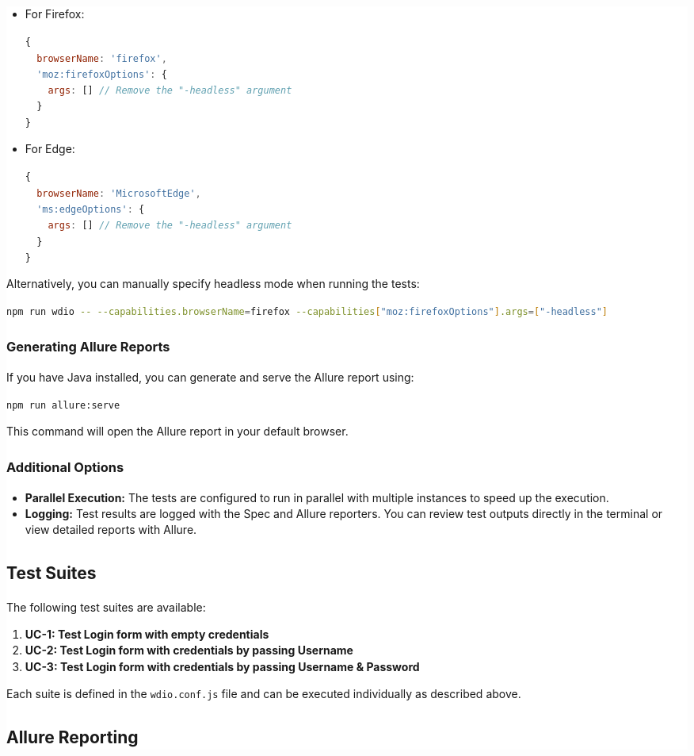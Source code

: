 - For Firefox:
  ```js
  {
    browserName: 'firefox',
    'moz:firefoxOptions': {
      args: [] // Remove the "-headless" argument
    }
  }
  ```

- For Edge:
  ```js
  {
    browserName: 'MicrosoftEdge',
    'ms:edgeOptions': {
      args: [] // Remove the "-headless" argument
    }
  }
  ```

Alternatively, you can manually specify headless mode when running the tests:

```bash
npm run wdio -- --capabilities.browserName=firefox --capabilities["moz:firefoxOptions"].args=["-headless"]
```

### Generating Allure Reports

If you have Java installed, you can generate and serve the Allure report using:

```bash
npm run allure:serve
```

This command will open the Allure report in your default browser.

### Additional Options

- **Parallel Execution:** The tests are configured to run in parallel with multiple instances to speed up the execution.
- **Logging:** Test results are logged with the Spec and Allure reporters. You can review test outputs directly in the terminal or view detailed reports with Allure.

## Test Suites

The following test suites are available:

1. **UC-1: Test Login form with empty credentials**
2. **UC-2: Test Login form with credentials by passing Username**
3. **UC-3: Test Login form with credentials by passing Username & Password**

Each suite is defined in the `wdio.conf.js` file and can be executed individually as described above.

## Allure Reporting
